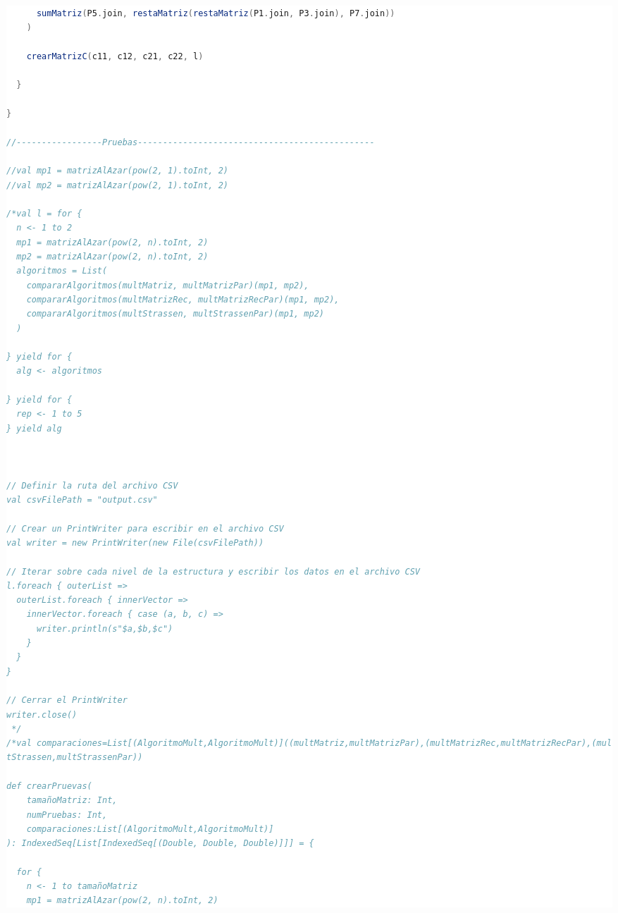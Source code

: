 ```scala
      sumMatriz(P5.join, restaMatriz(restaMatriz(P1.join, P3.join), P7.join))
    )

    crearMatrizC(c11, c12, c21, c22, l)

  }

}

//-----------------Pruebas-----------------------------------------------

//val mp1 = matrizAlAzar(pow(2, 1).toInt, 2)
//val mp2 = matrizAlAzar(pow(2, 1).toInt, 2)

/*val l = for {
  n <- 1 to 2
  mp1 = matrizAlAzar(pow(2, n).toInt, 2)
  mp2 = matrizAlAzar(pow(2, n).toInt, 2)
  algoritmos = List(
    compararAlgoritmos(multMatriz, multMatrizPar)(mp1, mp2),
    compararAlgoritmos(multMatrizRec, multMatrizRecPar)(mp1, mp2),
    compararAlgoritmos(multStrassen, multStrassenPar)(mp1, mp2)
  )

} yield for {
  alg <- algoritmos

} yield for {
  rep <- 1 to 5
} yield alg



// Definir la ruta del archivo CSV
val csvFilePath = "output.csv"

// Crear un PrintWriter para escribir en el archivo CSV
val writer = new PrintWriter(new File(csvFilePath))

// Iterar sobre cada nivel de la estructura y escribir los datos en el archivo CSV
l.foreach { outerList =>
  outerList.foreach { innerVector =>
    innerVector.foreach { case (a, b, c) =>
      writer.println(s"$a,$b,$c")
    }
  }
}

// Cerrar el PrintWriter
writer.close()
 */
/*val comparaciones=List[(AlgoritmoMult,AlgoritmoMult)]((multMatriz,multMatrizPar),(multMatrizRec,multMatrizRecPar),(multStrassen,multStrassenPar))

def crearPruevas(
    tamañoMatriz: Int,
    numPruebas: Int,
    comparaciones:List[(AlgoritmoMult,AlgoritmoMult)]
): IndexedSeq[List[IndexedSeq[(Double, Double, Double)]]] = {

  for {
    n <- 1 to tamañoMatriz
    mp1 = matrizAlAzar(pow(2, n).toInt, 2)
```